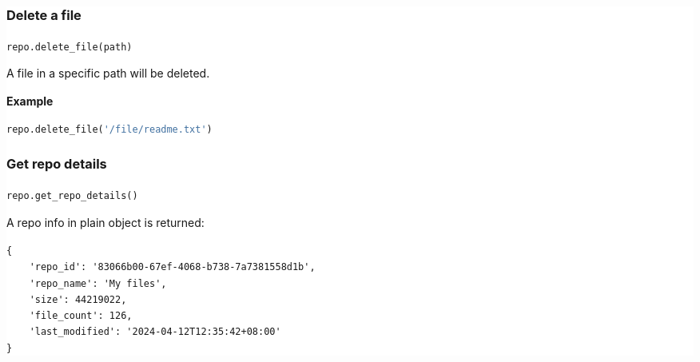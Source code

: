 ### Delete a file

```python
repo.delete_file(path)
```

A file in a specific path will be deleted.

**Example**

```python
repo.delete_file('/file/readme.txt')
```

### Get repo details

```python
repo.get_repo_details()
```

A repo info in plain object is returned:

```
{
	'repo_id': '83066b00-67ef-4068-b738-7a7381558d1b',
	'repo_name': 'My files',
	'size': 44219022,
	'file_count': 126,
	'last_modified': '2024-04-12T12:35:42+08:00'
}
```





